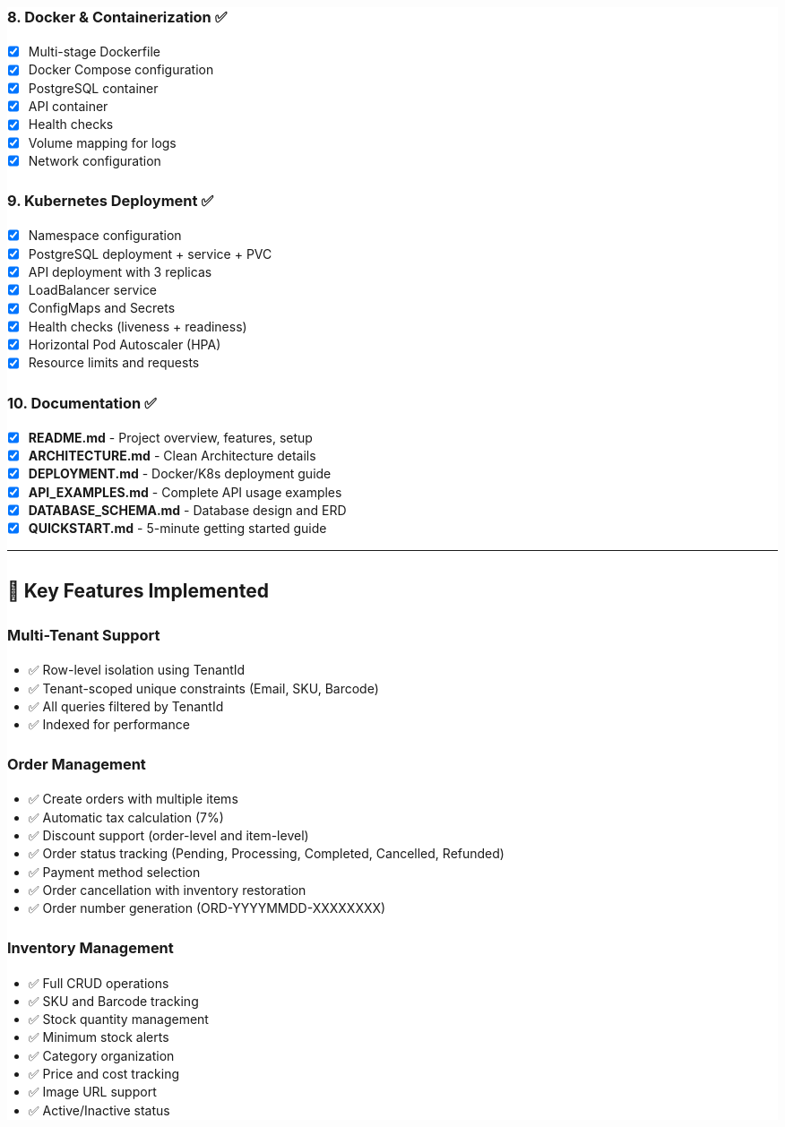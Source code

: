 ### 8. Docker & Containerization ✅
- [x] Multi-stage Dockerfile
- [x] Docker Compose configuration
- [x] PostgreSQL container
- [x] API container
- [x] Health checks
- [x] Volume mapping for logs
- [x] Network configuration

### 9. Kubernetes Deployment ✅
- [x] Namespace configuration
- [x] PostgreSQL deployment + service + PVC
- [x] API deployment with 3 replicas
- [x] LoadBalancer service
- [x] ConfigMaps and Secrets
- [x] Health checks (liveness + readiness)
- [x] Horizontal Pod Autoscaler (HPA)
- [x] Resource limits and requests

### 10. Documentation ✅
- [x] **README.md** - Project overview, features, setup
- [x] **ARCHITECTURE.md** - Clean Architecture details
- [x] **DEPLOYMENT.md** - Docker/K8s deployment guide
- [x] **API_EXAMPLES.md** - Complete API usage examples
- [x] **DATABASE_SCHEMA.md** - Database design and ERD
- [x] **QUICKSTART.md** - 5-minute getting started guide

---

## 🎯 Key Features Implemented

### Multi-Tenant Support
- ✅ Row-level isolation using TenantId
- ✅ Tenant-scoped unique constraints (Email, SKU, Barcode)
- ✅ All queries filtered by TenantId
- ✅ Indexed for performance

### Order Management
- ✅ Create orders with multiple items
- ✅ Automatic tax calculation (7%)
- ✅ Discount support (order-level and item-level)
- ✅ Order status tracking (Pending, Processing, Completed, Cancelled, Refunded)
- ✅ Payment method selection
- ✅ Order cancellation with inventory restoration
- ✅ Order number generation (ORD-YYYYMMDD-XXXXXXXX)

### Inventory Management
- ✅ Full CRUD operations
- ✅ SKU and Barcode tracking
- ✅ Stock quantity management
- ✅ Minimum stock alerts
- ✅ Category organization
- ✅ Price and cost tracking
- ✅ Image URL support
- ✅ Active/Inactive status
